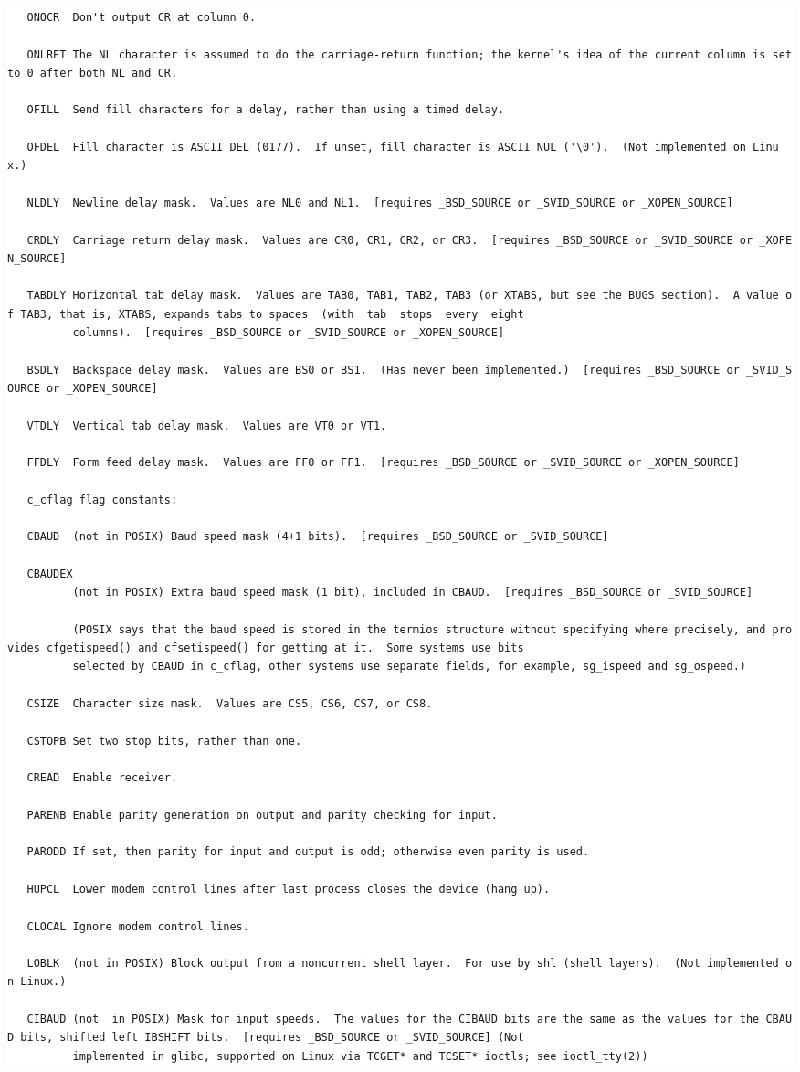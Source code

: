        ONOCR  Don't output CR at column 0.

       ONLRET The NL character is assumed to do the carriage-return function; the kernel's idea of the current column is set to 0 after both NL and CR.

       OFILL  Send fill characters for a delay, rather than using a timed delay.

       OFDEL  Fill character is ASCII DEL (0177).  If unset, fill character is ASCII NUL ('\0').  (Not implemented on Linux.)

       NLDLY  Newline delay mask.  Values are NL0 and NL1.  [requires _BSD_SOURCE or _SVID_SOURCE or _XOPEN_SOURCE]

       CRDLY  Carriage return delay mask.  Values are CR0, CR1, CR2, or CR3.  [requires _BSD_SOURCE or _SVID_SOURCE or _XOPEN_SOURCE]

       TABDLY Horizontal tab delay mask.  Values are TAB0, TAB1, TAB2, TAB3 (or XTABS, but see the BUGS section).  A value of TAB3, that is, XTABS, expands tabs to spaces  (with  tab  stops  every  eight
              columns).  [requires _BSD_SOURCE or _SVID_SOURCE or _XOPEN_SOURCE]

       BSDLY  Backspace delay mask.  Values are BS0 or BS1.  (Has never been implemented.)  [requires _BSD_SOURCE or _SVID_SOURCE or _XOPEN_SOURCE]

       VTDLY  Vertical tab delay mask.  Values are VT0 or VT1.

       FFDLY  Form feed delay mask.  Values are FF0 or FF1.  [requires _BSD_SOURCE or _SVID_SOURCE or _XOPEN_SOURCE]

       c_cflag flag constants:

       CBAUD  (not in POSIX) Baud speed mask (4+1 bits).  [requires _BSD_SOURCE or _SVID_SOURCE]

       CBAUDEX
              (not in POSIX) Extra baud speed mask (1 bit), included in CBAUD.  [requires _BSD_SOURCE or _SVID_SOURCE]

              (POSIX says that the baud speed is stored in the termios structure without specifying where precisely, and provides cfgetispeed() and cfsetispeed() for getting at it.  Some systems use bits
              selected by CBAUD in c_cflag, other systems use separate fields, for example, sg_ispeed and sg_ospeed.)

       CSIZE  Character size mask.  Values are CS5, CS6, CS7, or CS8.

       CSTOPB Set two stop bits, rather than one.

       CREAD  Enable receiver.

       PARENB Enable parity generation on output and parity checking for input.

       PARODD If set, then parity for input and output is odd; otherwise even parity is used.

       HUPCL  Lower modem control lines after last process closes the device (hang up).

       CLOCAL Ignore modem control lines.

       LOBLK  (not in POSIX) Block output from a noncurrent shell layer.  For use by shl (shell layers).  (Not implemented on Linux.)

       CIBAUD (not  in POSIX) Mask for input speeds.  The values for the CIBAUD bits are the same as the values for the CBAUD bits, shifted left IBSHIFT bits.  [requires _BSD_SOURCE or _SVID_SOURCE] (Not
              implemented in glibc, supported on Linux via TCGET* and TCSET* ioctls; see ioctl_tty(2))
